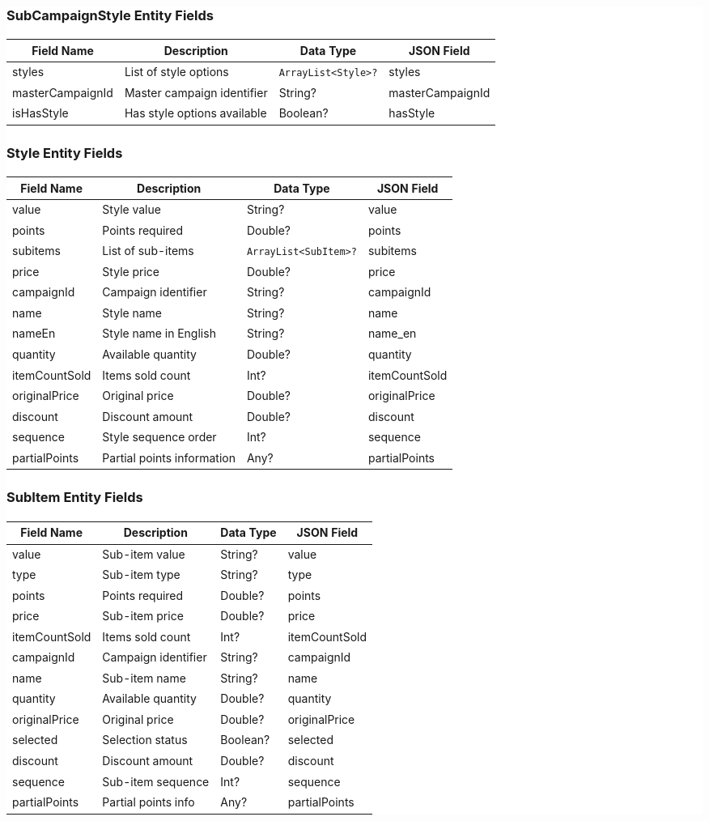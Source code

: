 ### SubCampaignStyle Entity Fields

| Field Name       | Description                 | Data Type         | JSON Field       |
|------------------|-----------------------------|-------------------|------------------|
| styles           | List of style options       | `ArrayList<Style>?` | styles           |
| masterCampaignId | Master campaign identifier  | String?           | masterCampaignId |
| isHasStyle       | Has style options available | Boolean?          | hasStyle         |

### Style Entity Fields

| Field Name    | Description                | Data Type           | JSON Field    |
|---------------|----------------------------|---------------------|---------------|
| value         | Style value                | String?             | value         |
| points        | Points required            | Double?             | points        |
| subitems      | List of sub-items          | `ArrayList<SubItem>?` | subitems      |
| price         | Style price                | Double?             | price         |
| campaignId    | Campaign identifier        | String?             | campaignId    |
| name          | Style name                 | String?             | name          |
| nameEn        | Style name in English      | String?             | name_en       |
| quantity      | Available quantity         | Double?             | quantity      |
| itemCountSold | Items sold count           | Int?                | itemCountSold |
| originalPrice | Original price             | Double?             | originalPrice |
| discount      | Discount amount            | Double?             | discount      |
| sequence      | Style sequence order       | Int?                | sequence      |
| partialPoints | Partial points information | Any?                | partialPoints |

### SubItem Entity Fields

| Field Name    | Description           | Data Type | JSON Field    |
|---------------|-----------------------|-----------|---------------|
| value         | Sub-item value        | String?   | value         |
| type          | Sub-item type         | String?   | type          |
| points        | Points required       | Double?   | points        |
| price         | Sub-item price        | Double?   | price         |
| itemCountSold | Items sold count      | Int?      | itemCountSold |
| campaignId    | Campaign identifier   | String?   | campaignId    |
| name          | Sub-item name         | String?   | name          |
| quantity      | Available quantity    | Double?   | quantity      |
| originalPrice | Original price        | Double?   | originalPrice |
| selected      | Selection status      | Boolean?  | selected      |
| discount      | Discount amount       | Double?   | discount      |
| sequence      | Sub-item sequence     | Int?      | sequence      |
| partialPoints | Partial points info   | Any?      | partialPoints |